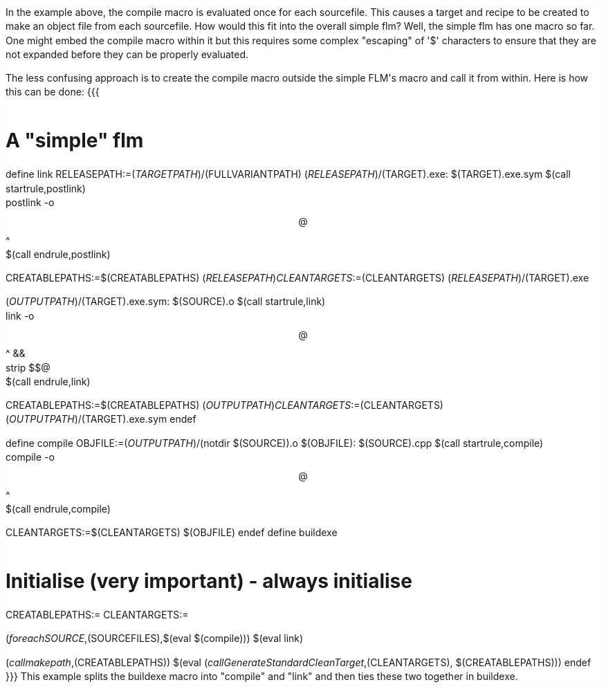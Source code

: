 In the example above, the compile macro is evaluated once for each sourcefile. This causes a target and recipe to be created to make an object file from each sourcefile. How would this fit into the overall simple flm? Well, the simple flm has one macro so far. One might embed the compile macro within it but this requires some complex "escaping" of '$' characters to ensure that they are not expanded before they can be properly evaluated.

The less confusing approach is to create the compile macro outside the simple FLM's macro and call it from within. Here is how this can be done:
{{{
# A "simple" flm

define link
RELEASEPATH:=$(TARGETPATH)/$(FULLVARIANTPATH)
$(RELEASEPATH)/$(TARGET).exe: $(TARGET).exe.sym
    $(call startrule,postlink) \
    postlink -o $$@ $$^ \
    $(call endrule,postlink)

CREATABLEPATHS:=$(CREATABLEPATHS) $(RELEASEPATH)
CLEANTARGETS:=$(CLEANTARGETS) $(RELEASEPATH)/$(TARGET).exe

$(OUTPUTPATH)/$(TARGET).exe.sym: $(SOURCE).o
    $(call startrule,link) \
    link -o $$@ $$^ && \
    strip $$@ \
    $(call endrule,link)

CREATABLEPATHS:=$(CREATABLEPATHS) $(OUTPUTPATH)
CLEANTARGETS:=$(CLEANTARGETS) $(OUTPUTPATH)/$(TARGET).exe.sym
endef

define compile
OBJFILE:=$(OUTPUTPATH)/$(notdir $(SOURCE)).o
$(OBJFILE): $(SOURCE).cpp
    $(call startrule,compile) \
    compile -o $$@ $$^ \
    $(call endrule,compile)

CLEANTARGETS:=$(CLEANTARGETS) $(OBJFILE)
endef
define buildexe
# Initialise (very important) - always initialise
CREATABLEPATHS:=
CLEANTARGETS:=

$(foreach SOURCE,$(SOURCEFILES),$(eval $(compile)))
$(eval link)

$(call makepath,$(CREATABLEPATHS))
$(eval $(call GenerateStandardCleanTarget,$(CLEANTARGETS), $(CREATABLEPATHS)))
endef
}}}
This example splits the buildexe macro into "compile" and "link" and then ties these two together in buildexe.
